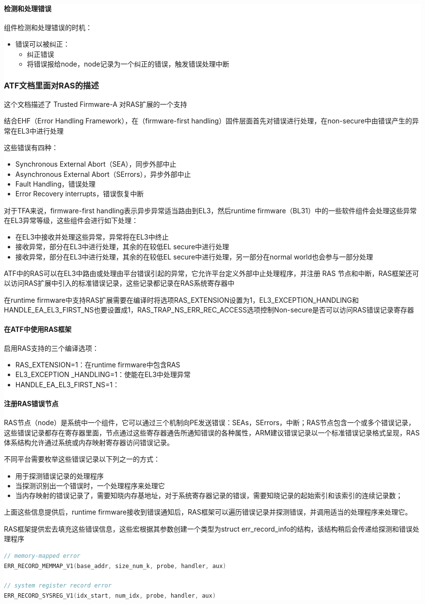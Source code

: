 #### 检测和处理错误
组件检测和处理错误的时机：
+ 错误可以被纠正：
    + 纠正错误
    + 将错误报给node，node记录为一个纠正的错误，触发错误处理中断

### ATF文档里面对RAS的描述
这个文档描述了 Trusted Firmware-A 对RAS扩展的一个支持

结合EHF（Error Handling Framework），在（firmware-first handling）固件层面首先对错误进行处理，在non-secure中由错误产生的异常在EL3中进行处理

这些错误有四种：
+ Synchronous External Abort（SEA），同步外部中止
+ Asynchronous External Abort（SErrors），异步外部中止
+ Fault Handling，错误处理
+ Error Recovery interrupts，错误恢复中断

对于TFA来说，firmware-first handling表示异步异常适当路由到EL3，然后runtime firmware（BL31）中的一些软件组件会处理这些异常在EL3异常等级，这些组件会进行如下处理：
+ 在EL3中接收并处理这些异常，异常将在EL3中终止
+ 接收异常，部分在EL3中进行处理，其余的在较低EL secure中进行处理
+ 接收异常，部分在EL3中进行处理，其余的在较低EL secure中进行处理，另一部分在normal world也会参与一部分处理

ATF中的RAS可以在EL3中路由或处理由平台错误引起的异常，它允许平台定义外部中止处理程序，并注册 RAS 节点和中断，RAS框架还可以访问RAS扩展中引入的标准错误记录，这些记录都记录在RAS系统寄存器中

在runtime firmware中支持RAS扩展需要在编译时将选项RAS_EXTENSION设置为1，EL3_EXCEPTION_HANDLING和HANDLE_EA_EL3_FIRST_NS也要设置成1，RAS_TRAP_NS_ERR_REC_ACCESS选项控制Non-secure是否可以访问RAS错误记录寄存器

#### 在ATF中使用RAS框架
启用RAS支持的三个编译选项：
+ RAS_EXTENSION=1：在runtime firmware中包含RAS
+ EL3_EXCEPTION _HANDLING=1：使能在EL3中处理异常
+ HANDLE_EA_EL3_FIRST_NS=1：

#### 注册RAS错误节点
RAS节点（node）是系统中一个组件，它可以通过三个机制向PE发送错误：SEAs，SErrors，中断；RAS节点包含一个或多个错误记录，这些错误记录都存在寄存器里面，节点通过这些寄存器通告所通知错误的各种属性，ARM建议错误记录以一个标准错误记录格式呈现，RAS体系结构允许通过系统或内存映射寄存器访问错误记录。

不同平台需要枚举这些错误记录以下列之一的方式：
+ 用于探测错误记录的处理程序
+ 当探测识别出一个错误时，一个处理程序来处理它
+ 当内存映射的错误记录了，需要知晓内存基地址，对于系统寄存器记录的错误，需要知晓记录的起始索引和该索引的连续记录数；

上面这些信息提供后，runtime firmware接收到错误通知后，RAS框架可以遍历错误记录并探测错误，并调用适当的处理程序来处理它。

RAS框架提供宏去填充这些错误信息，这些宏根据其参数创建一个类型为struct err_record_info的结构，该结构稍后会传递给探测和错误处理程序
```c
// memory-mapped error 
ERR_RECORD_MEMMAP_V1(base_addr, size_num_k, probe, handler, aux)

// system register record error
ERR_RECORD_SYSREG_V1(idx_start, num_idx, probe, handler, aux)
```
